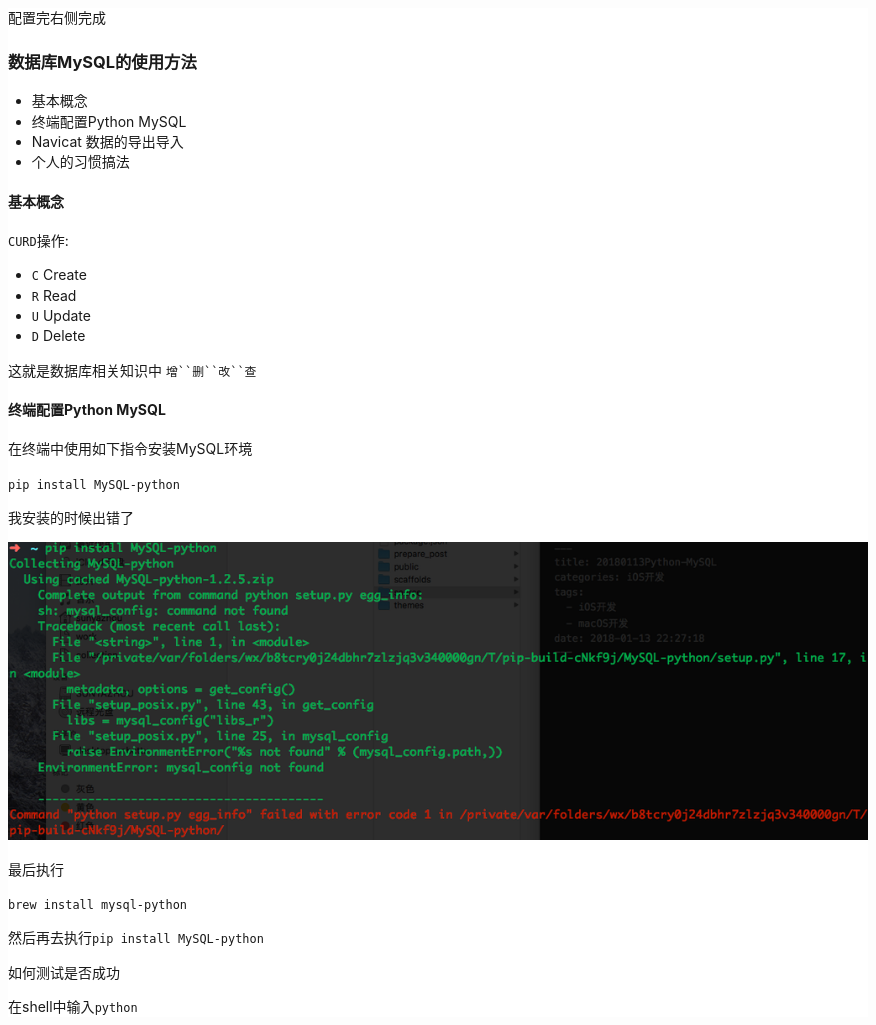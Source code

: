 配置完右侧完成

### 数据库MySQL的使用方法

* 基本概念
* 终端配置Python MySQL
* Navicat 数据的导出导入
* 个人的习惯搞法

#### 基本概念

`CURD`操作:

* `C` Create
* `R` Read
* `U` Update
* `D` Delete

这就是数据库相关知识中 `增``删``改``查`

#### 终端配置Python MySQL

在终端中使用如下指令安装MySQL环境

``` sh
pip install MySQL-python
```
我安装的时候出错了

![](/assets/images/20180113PythonMySQL/PipInstallMysqlPython.png)

最后执行

``` sh
brew install mysql-python
```
然后再去执行`pip install MySQL-python`

如何测试是否成功

在shell中输入`python`

